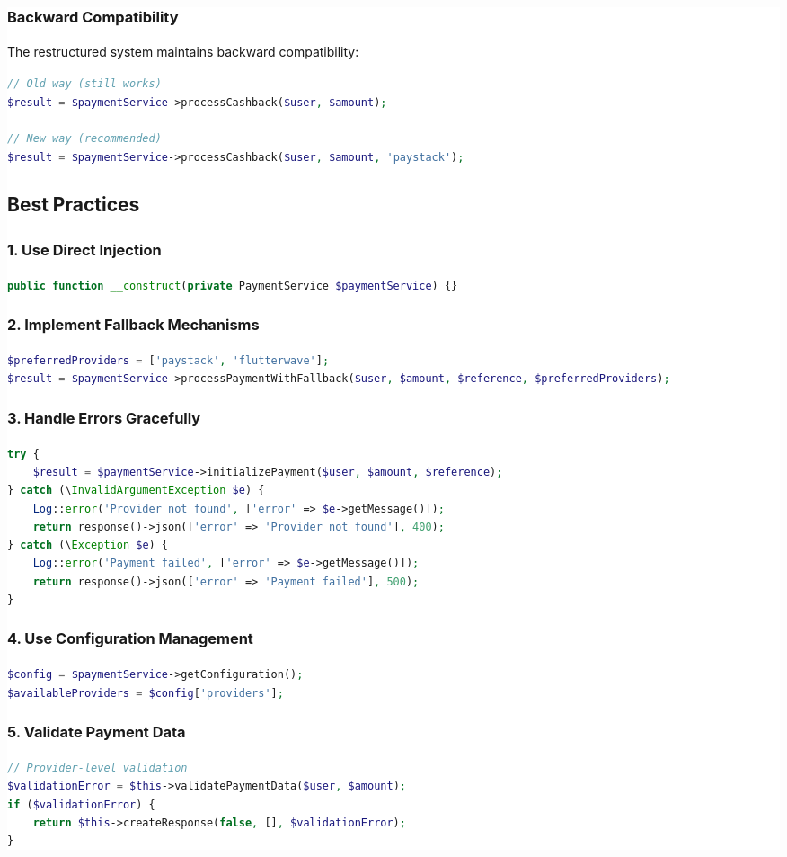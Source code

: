 ### Backward Compatibility

The restructured system maintains backward compatibility:

```php
// Old way (still works)
$result = $paymentService->processCashback($user, $amount);

// New way (recommended)
$result = $paymentService->processCashback($user, $amount, 'paystack');
```

## Best Practices

### 1. Use Direct Injection
```php
public function __construct(private PaymentService $paymentService) {}
```

### 2. Implement Fallback Mechanisms
```php
$preferredProviders = ['paystack', 'flutterwave'];
$result = $paymentService->processPaymentWithFallback($user, $amount, $reference, $preferredProviders);
```

### 3. Handle Errors Gracefully
```php
try {
    $result = $paymentService->initializePayment($user, $amount, $reference);
} catch (\InvalidArgumentException $e) {
    Log::error('Provider not found', ['error' => $e->getMessage()]);
    return response()->json(['error' => 'Provider not found'], 400);
} catch (\Exception $e) {
    Log::error('Payment failed', ['error' => $e->getMessage()]);
    return response()->json(['error' => 'Payment failed'], 500);
}
```

### 4. Use Configuration Management
```php
$config = $paymentService->getConfiguration();
$availableProviders = $config['providers'];
```

### 5. Validate Payment Data
```php
// Provider-level validation
$validationError = $this->validatePaymentData($user, $amount);
if ($validationError) {
    return $this->createResponse(false, [], $validationError);
}
```

